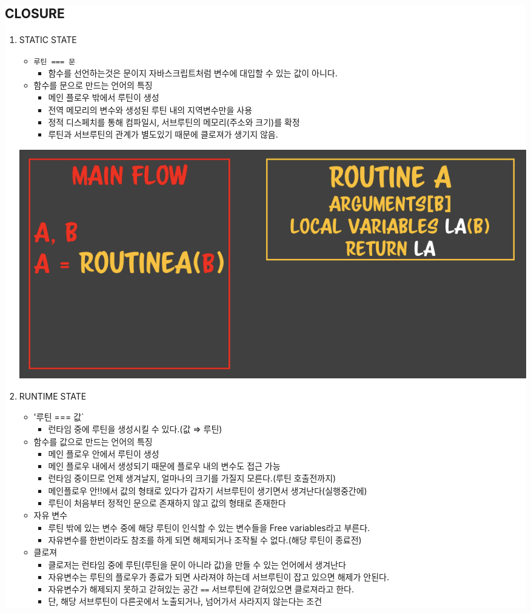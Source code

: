  ## CLOSURE
 
 1. STATIC STATE
     - `루틴 === 문`
         - 함수를 선언하는것은 문이지 자바스크립트처럼 변수에 대입할 수 있는  값이 아니다.
     - 함수를 문으로 만드는 언어의 특징
         - 메인 플로우 밖에서 루틴이 생성
         - 전역 메모리의 변수와 생성된 루틴 내의 지역변수만을 사용
         - 정적 디스페치를 통해 컴파일시, 서브루틴의 메모리(주소와 크기)를 확정
         - 루틴과 서브루틴의 관계가 별도있기 때문에 클로져가 생기지 않음.
 
     ![static state](../../assets/static.png)
 
 2. RUNTIME STATE 
     - '루틴 === 값`
         - 런타임 중에 루틴을 생성시킬 수 있다.(값 ⇒ 루틴)
     - 함수를 값으로 만드는 언어의 특징
         - 메인 플로우 안에서 루틴이 생성
         - 메인 플로우 내에서 생성되기 때문에 플로우 내의 변수도 접근 가능
         - 런타임 중이므로 언제 생겨날지, 얼마나의 크기를 가질지 모른다.(루틴 호출전까지)
         - 메인플로우 안!!에서 값의 형태로 있다가 갑자기 서브루틴이 생기면서 생겨난다(실행중간에)
         - 루틴이 처음부터 정적인 문으로 존재하지 않고 값의 형태로 존재한다
     - 자유 변수
         - 루틴 밖에 있는 변수 중에 해당 루틴이 인식할 수 있는 변수들을 Free variables라고 부른다.
         - 자유변수를 한번이라도 참조를 하게 되면 해제되거나 조작될 수 없다.(해당 루틴이 종료전)
     - 클로져
         - 클로저는 런타임 중에 루틴(루틴을 문이 아니라 값)을 만들 수 있는 언어에서 생겨난다
         - 자유변수는 루틴의 플로우가 종료가 되면 사라져야 하는데 서브루틴이 잡고 있으면 해제가 안된다.
         - 자유변수가 해제되지 못하고 갇혀있는 공간 `==` 서브루틴에 갇혀있으면 클로져라고 한다.
         - 단, 해당 서브루틴이 다른곳에서 노출되거나, 넘어가서 사라지지 않는다는 조건
 